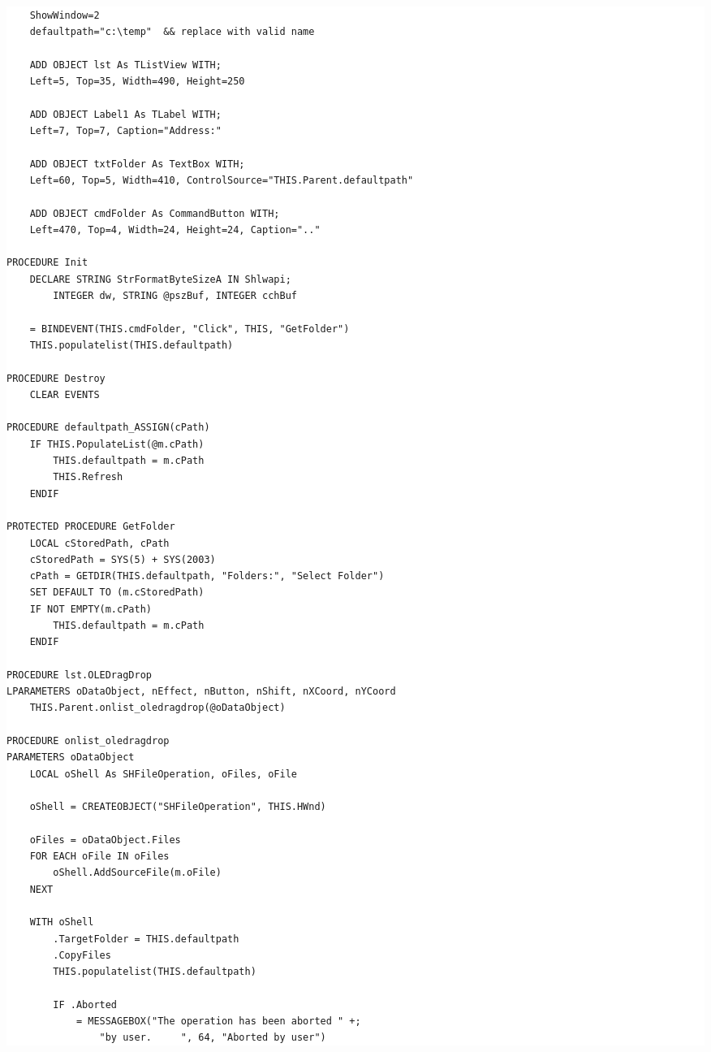 ```foxpro  
	ShowWindow=2
	defaultpath="c:\temp"  && replace with valid name

	ADD OBJECT lst As TListView WITH;
	Left=5, Top=35, Width=490, Height=250

	ADD OBJECT Label1 As TLabel WITH;
	Left=7, Top=7, Caption="Address:"
	
	ADD OBJECT txtFolder As TextBox WITH;
	Left=60, Top=5, Width=410, ControlSource="THIS.Parent.defaultpath"

	ADD OBJECT cmdFolder As CommandButton WITH;
	Left=470, Top=4, Width=24, Height=24, Caption=".."

PROCEDURE Init
	DECLARE STRING StrFormatByteSizeA IN Shlwapi;
		INTEGER dw, STRING @pszBuf, INTEGER cchBuf

	= BINDEVENT(THIS.cmdFolder, "Click", THIS, "GetFolder")
	THIS.populatelist(THIS.defaultpath)

PROCEDURE Destroy
	CLEAR EVENTS

PROCEDURE defaultpath_ASSIGN(cPath)
	IF THIS.PopulateList(@m.cPath)
		THIS.defaultpath = m.cPath
		THIS.Refresh
	ENDIF

PROTECTED PROCEDURE GetFolder
	LOCAL cStoredPath, cPath
	cStoredPath = SYS(5) + SYS(2003)
	cPath = GETDIR(THIS.defaultpath, "Folders:", "Select Folder")
	SET DEFAULT TO (m.cStoredPath)
	IF NOT EMPTY(m.cPath)
		THIS.defaultpath = m.cPath
	ENDIF

PROCEDURE lst.OLEDragDrop
LPARAMETERS oDataObject, nEffect, nButton, nShift, nXCoord, nYCoord
	THIS.Parent.onlist_oledragdrop(@oDataObject)

PROCEDURE onlist_oledragdrop
PARAMETERS oDataObject
	LOCAL oShell As SHFileOperation, oFiles, oFile
	
	oShell = CREATEOBJECT("SHFileOperation", THIS.HWnd)

	oFiles = oDataObject.Files
	FOR EACH oFile IN oFiles
		oShell.AddSourceFile(m.oFile)
	NEXT
	
	WITH oShell
		.TargetFolder = THIS.defaultpath
		.CopyFiles
		THIS.populatelist(THIS.defaultpath)
		
		IF .Aborted
			= MESSAGEBOX("The operation has been aborted " +;
				"by user.     ", 64, "Aborted by user")
```
